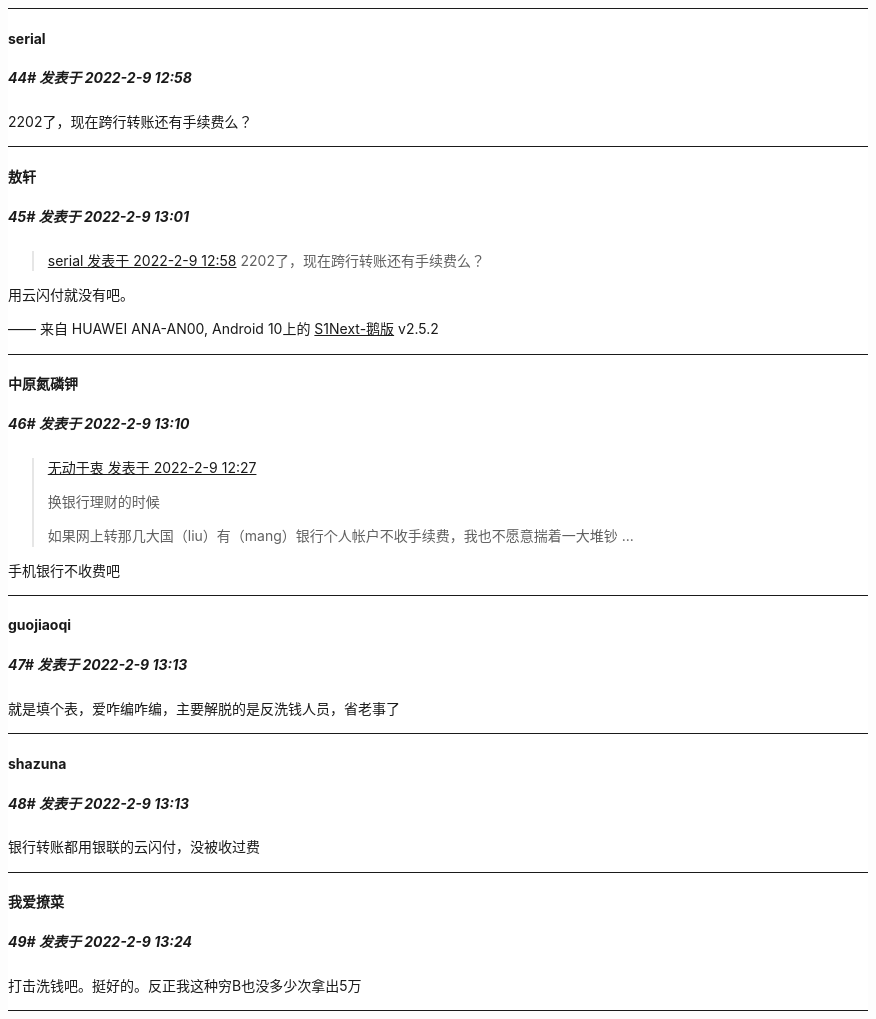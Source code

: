 *****

####  serial  
##### 44#       发表于 2022-2-9 12:58

2202了，现在跨行转账还有手续费么？

*****

####  敖轩  
##### 45#       发表于 2022-2-9 13:01

<blockquote><a href="httphttps://bbs.saraba1st.com/2b/forum.php?mod=redirect&amp;goto=findpost&amp;pid=54603576&amp;ptid=2051513" target="_blank">serial 发表于 2022-2-9 12:58</a>
2202了，现在跨行转账还有手续费么？</blockquote>
用云闪付就没有吧。

—— 来自 HUAWEI ANA-AN00, Android 10上的 [S1Next-鹅版](https://github.com/ykrank/S1-Next/releases) v2.5.2

*****

####  中原氮磷钾  
##### 46#       发表于 2022-2-9 13:10

<blockquote><a href="httphttps://bbs.saraba1st.com/2b/forum.php?mod=redirect&amp;goto=findpost&amp;pid=54603138&amp;ptid=2051513" target="_blank">无动于衷 发表于 2022-2-9 12:27</a>

换银行理财的时候

如果网上转那几大国（liu）有（mang）银行个人帐户不收手续费，我也不愿意揣着一大堆钞 ...</blockquote>
手机银行不收费吧

*****

####  guojiaoqi  
##### 47#       发表于 2022-2-9 13:13

就是填个表，爱咋编咋编，主要解脱的是反洗钱人员，省老事了

*****

####  shazuna  
##### 48#       发表于 2022-2-9 13:13

银行转账都用银联的云闪付，没被收过费

*****

####  我爱撩菜  
##### 49#       发表于 2022-2-9 13:24

打击洗钱吧。挺好的。反正我这种穷B也没多少次拿出5万

*****
